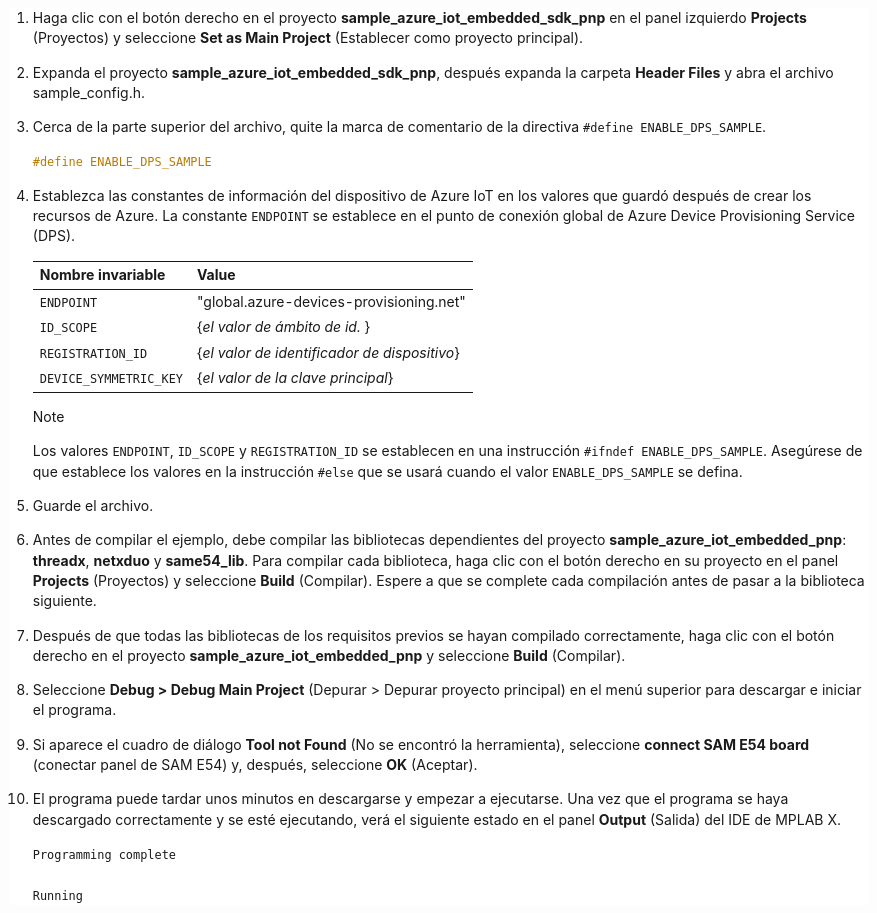 1. Haga clic con el botón derecho en el proyecto **sample_azure_iot_embedded_sdk_pnp** en el panel izquierdo **Projects** (Proyectos) y seleccione **Set as Main Project** (Establecer como proyecto principal).

1. Expanda el proyecto **sample_azure_iot_embedded_sdk_pnp**, después expanda la carpeta **Header Files** y abra el archivo sample_config.h.

1. Cerca de la parte superior del archivo, quite la marca de comentario de la directiva `#define ENABLE_DPS_SAMPLE`.

    ```c
    #define ENABLE_DPS_SAMPLE
    ```

1. Establezca las constantes de información del dispositivo de Azure IoT en los valores que guardó después de crear los recursos de Azure. La constante `ENDPOINT` se establece en el punto de conexión global de Azure Device Provisioning Service (DPS).

    |Nombre invariable|Value|
    |-------------|-----|
    | `ENDPOINT` | "global.azure-devices-provisioning.net" |
    | `ID_SCOPE` | {*el valor de ámbito de id.* } |
    | `REGISTRATION_ID` | {*el valor de identificador de dispositivo*} |
    | `DEVICE_SYMMETRIC_KEY` | {*el valor de la clave principal*} |

    > [!NOTE]
    > Los valores `ENDPOINT`, `ID_SCOPE` y `REGISTRATION_ID` se establecen en una instrucción `#ifndef ENABLE_DPS_SAMPLE`. Asegúrese de que establece los valores en la instrucción `#else` que se usará cuando el valor `ENABLE_DPS_SAMPLE` se defina.

1. Guarde el archivo.

1. Antes de compilar el ejemplo, debe compilar las bibliotecas dependientes del proyecto **sample_azure_iot_embedded_pnp**: **threadx**, **netxduo** y **same54_lib**. Para compilar cada biblioteca, haga clic con el botón derecho en su proyecto en el panel **Projects** (Proyectos) y seleccione **Build** (Compilar). Espere a que se complete cada compilación antes de pasar a la biblioteca siguiente.

1. Después de que todas las bibliotecas de los requisitos previos se hayan compilado correctamente, haga clic con el botón derecho en el proyecto **sample_azure_iot_embedded_pnp** y seleccione **Build** (Compilar).

1. Seleccione **Debug > Debug Main Project** (Depurar > Depurar proyecto principal) en el menú superior para descargar e iniciar el programa.

1. Si aparece el cuadro de diálogo **Tool not Found** (No se encontró la herramienta), seleccione **connect SAM E54 board** (conectar panel de SAM E54) y, después, seleccione **OK** (Aceptar).

1. El programa puede tardar unos minutos en descargarse y empezar a ejecutarse. Una vez que el programa se haya descargado correctamente y se esté ejecutando, verá el siguiente estado en el panel **Output** (Salida) del IDE de MPLAB X.

    ```output
    Programming complete
    
    Running
    ```
